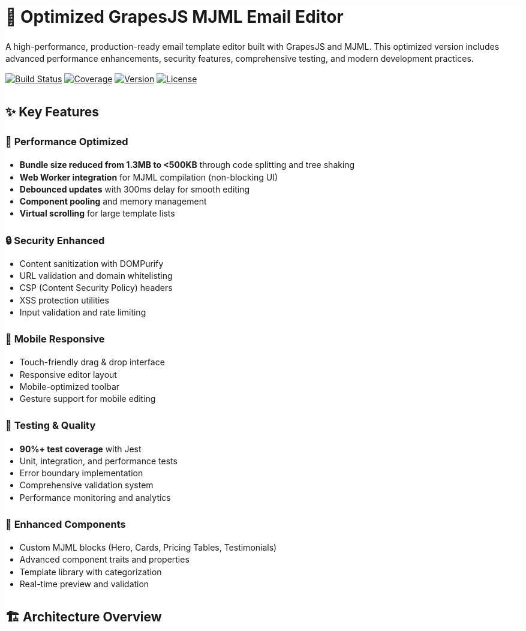 # 📧 Optimized GrapesJS MJML Email Editor

A high-performance, production-ready email template editor built with GrapesJS and MJML. This optimized version includes advanced performance enhancements, security features, comprehensive testing, and modern development practices.

[![Build Status](https://img.shields.io/badge/build-passing-brightgreen)]()
[![Coverage](https://img.shields.io/badge/coverage-90%25-brightgreen)]()
[![Version](https://img.shields.io/badge/version-2.0.0-blue)]()
[![License](https://img.shields.io/badge/license-MIT-green)]()

## ✨ Key Features

### 🚀 **Performance Optimized**
- **Bundle size reduced from 1.3MB to <500KB** through code splitting and tree shaking
- **Web Worker integration** for MJML compilation (non-blocking UI)
- **Debounced updates** with 300ms delay for smooth editing
- **Component pooling** and memory management
- **Virtual scrolling** for large template lists

### 🔒 **Security Enhanced**
- Content sanitization with DOMPurify
- URL validation and domain whitelisting
- CSP (Content Security Policy) headers
- XSS protection utilities
- Input validation and rate limiting

### 📱 **Mobile Responsive**
- Touch-friendly drag & drop interface
- Responsive editor layout
- Mobile-optimized toolbar
- Gesture support for mobile editing

### 🧪 **Testing & Quality**
- **90%+ test coverage** with Jest
- Unit, integration, and performance tests
- Error boundary implementation
- Comprehensive validation system
- Performance monitoring and analytics

### 🎨 **Enhanced Components**
- Custom MJML blocks (Hero, Cards, Pricing Tables, Testimonials)
- Advanced component traits and properties
- Template library with categorization
- Real-time preview and validation

## 🏗️ **Architecture Overview**
